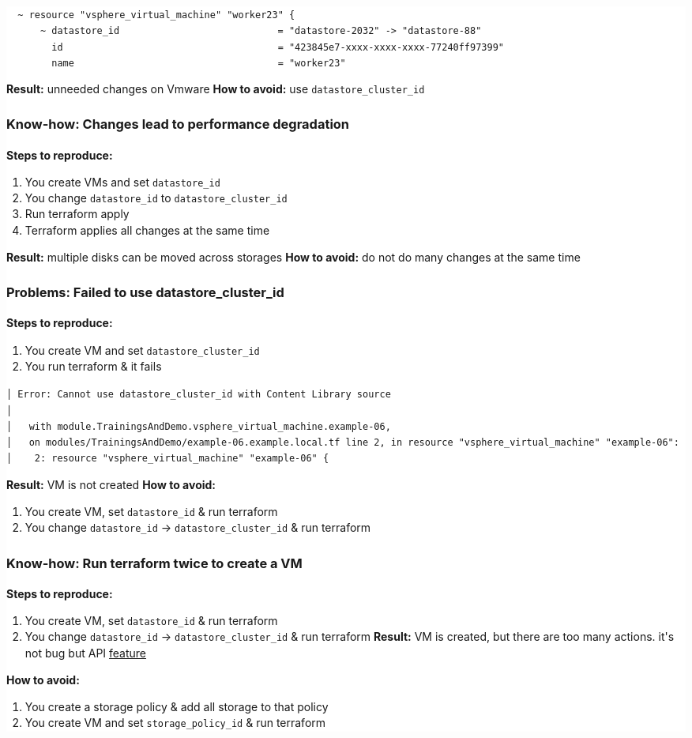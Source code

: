 ```hcl
  ~ resource "vsphere_virtual_machine" "worker23" {
      ~ datastore_id                            = "datastore-2032" -> "datastore-88"
        id                                      = "423845e7-xxxx-xxxx-xxxx-77240ff97399"
        name                                    = "worker23"
```

**Result:** unneeded changes on Vmware
**How to avoid:** use `datastore_cluster_id`

### Know-how: Changes lead to performance degradation

**Steps to reproduce:**

1. You create VMs and set `datastore_id`
2. You change `datastore_id` to `datastore_cluster_id`
3. Run terraform apply
4. Terraform applies all changes at the same time

**Result:** multiple disks can be moved across storages
**How to avoid:** do not do many changes at the same time

### Problems: Failed to use datastore_cluster_id

**Steps to reproduce:**

1. You create VM and set `datastore_cluster_id`
2. You run terraform & it fails

```hcl
│ Error: Cannot use datastore_cluster_id with Content Library source
│
│   with module.TrainingsAndDemo.vsphere_virtual_machine.example-06,
│   on modules/TrainingsAndDemo/example-06.example.local.tf line 2, in resource "vsphere_virtual_machine" "example-06":
│    2: resource "vsphere_virtual_machine" "example-06" {
```

**Result:** VM is not created
**How to avoid:**

1. You create VM, set `datastore_id` & run terraform
2. You change `datastore_id` -> `datastore_cluster_id` & run terraform

### Know-how: Run terraform twice to create a VM

**Steps to reproduce:**

1. You create VM, set `datastore_id` & run terraform
2. You change `datastore_id` -> `datastore_cluster_id` & run terraform
**Result:** VM is created, but there are too many actions. it's not bug but API [feature](https://github.com/hashicorp/terraform-provider-vsphere/issues/1087)

**How to avoid:**

1. You create a storage policy & add all storage to that policy
2. You create VM and set `storage_policy_id` & run terraform
